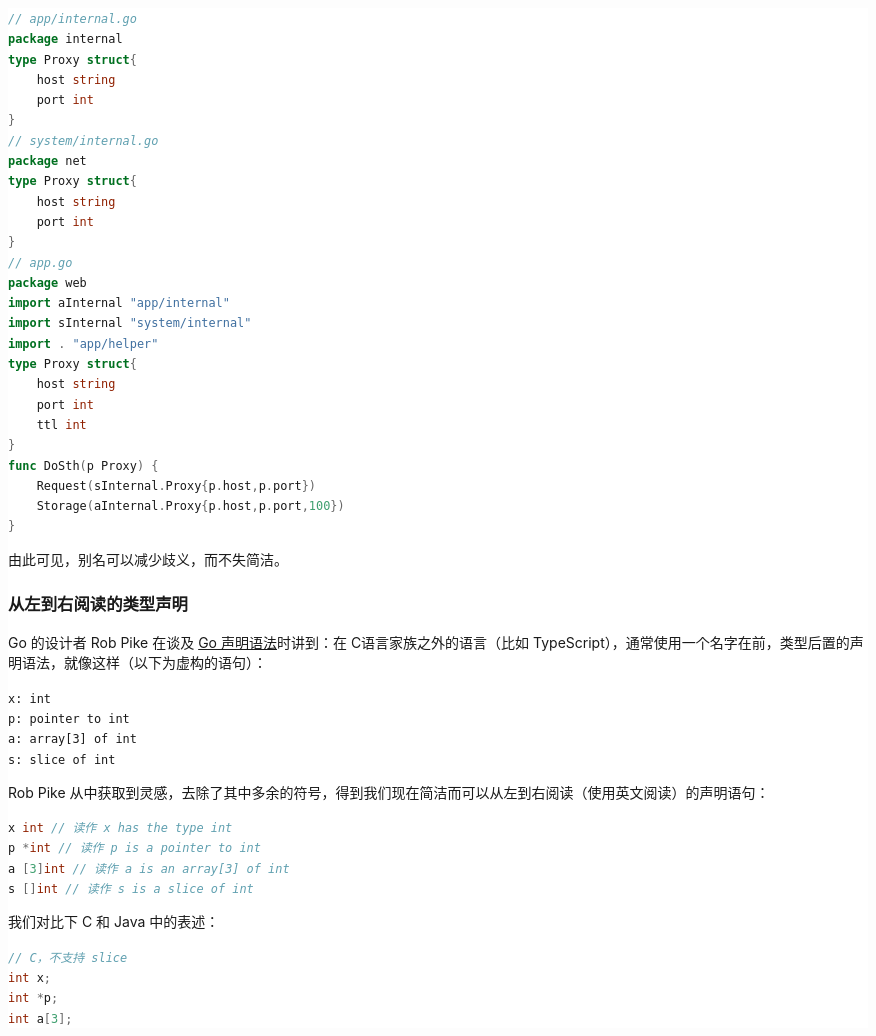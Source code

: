 ```go
// app/internal.go
package internal
type Proxy struct{
    host string
    port int
}
// system/internal.go
package net
type Proxy struct{
    host string
    port int
}
// app.go
package web
import aInternal "app/internal"
import sInternal "system/internal"
import . "app/helper"
type Proxy struct{
    host string
    port int
    ttl int
}
func DoSth(p Proxy) {
    Request(sInternal.Proxy{p.host,p.port})
    Storage(aInternal.Proxy{p.host,p.port,100})
}
```

由此可见，别名可以减少歧义，而不失简洁。

### 从左到右阅读的类型声明

Go 的设计者 Rob Pike 在谈及 [Go 声明语法](https://blog.golang.org/gos-declaration-syntax)时讲到：在 C语言家族之外的语言（比如 TypeScript），通常使用一个名字在前，类型后置的声明语法，就像这样（以下为虚构的语句）：

```text
x: int
p: pointer to int
a: array[3] of int
s: slice of int
```

Rob Pike 从中获取到灵感，去除了其中多余的符号，得到我们现在简洁而可以从左到右阅读（使用英文阅读）的声明语句：

```go
x int // 读作 x has the type int
p *int // 读作 p is a pointer to int
a [3]int // 读作 a is an array[3] of int
s []int // 读作 s is a slice of int
```

我们对比下 C 和 Java 中的表述：

```c
// C，不支持 slice
int x;
int *p;
int a[3];
```
